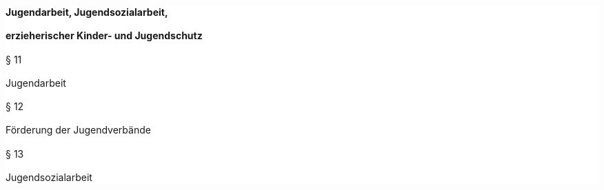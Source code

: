 <span style=";font-weight:bold">Jugendarbeit, Jugendsozialarbeit,</span>

</td>

</tr>

<tr>

<td style colspan="2" align="center" valign="top" charoff="50">

<span style=";font-weight:bold">erzieherischer Kinder- und
Jugendschutz</span>

</td>

</tr>

<tr>

<td style align="left" valign="top" charoff="50">

§ 11

</td>

<td style align="left" valign="top" charoff="50">

Jugendarbeit

</td>

</tr>

<tr>

<td style align="left" valign="top" charoff="50">

§ 12

</td>

<td style align="left" valign="top" charoff="50">

Förderung der Jugendverbände

</td>

</tr>

<tr>

<td style align="left" valign="top" charoff="50">

§ 13

</td>

<td style align="left" valign="top" charoff="50">

Jugendsozialarbeit

</td>

</tr>
